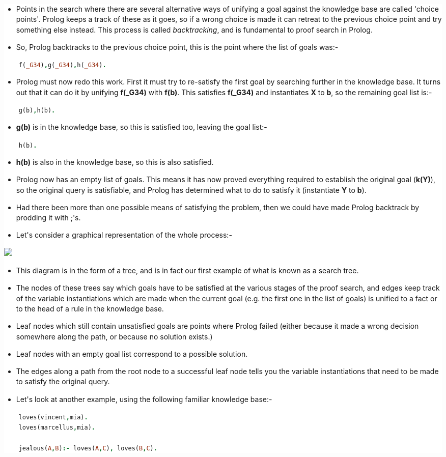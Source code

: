 * Points in the search where there are several alternative ways of unifying a goal against the
  knowledge base are called 'choice points'. Prolog keeps a track of these as it goes, so if a
  wrong choice is made it can retreat to the previous choice point and try something else
  instead. This process is called *backtracking*, and is fundamental to proof search in Prolog.

* So, Prolog backtracks to the previous choice point, this is the point where the list of goals
  was:-

```prolog
    f(_G34),g(_G34),h(_G34).
```

* Prolog must now redo this work. First it must try to re-satisfy the first goal by searching
  further in the knowledge base. It turns out that it can do it by unifying __f(\_G34)__ with
  __f(b)__. This satisfies __f(\_G34)__ and instantiates __X__ to __b__, so the remaining goal
  list is:-

```prolog
    g(b),h(b).
```

* __g(b)__ is in the knowledge base, so this is satisfied too, leaving the goal list:-

```prolog
    h(b).
```

* __h(b)__ is also in the knowledge base, so this is also satisfied.

* Prolog now has an empty list of goals. This means it has now proved everything required to
  establish the original goal (__k(Y)__), so the original query is satisfiable, and Prolog has
  determined what to do to satisfy it (instantiate __Y__ to __b__).

* Had there been more than one possible means of satisfying the problem, then we could have
  made Prolog backtrack by prodding it with ;'s.

* Let's consider a graphical representation of the whole process:-

<img src="http://www.learnprolognow.org/html/chap2-pspic4.ps.png" />

* This diagram is in the form of a tree, and is in fact our first example of what is known as a
  search tree.

* The nodes of these trees say which goals have to be satisfied at the various stages of the
  proof search, and edges keep track of the variable instantiations which are made when the
  current goal (e.g. the first one in the list of goals) is unified to a fact or to the head of
  a rule in the knowledge base.

* Leaf nodes which still contain unsatisfied goals are points where Prolog failed (either
  because it made a wrong decision somewhere along the path, or because no solution exists.)

* Leaf nodes with an empty goal list correspond to a possible solution.

* The edges along a path from the root node to a successful leaf node tells you the variable
  instantiations that need to be made to satisfy the original query.

* Let's look at another example, using the following familiar knowledge base:-

```prolog
    loves(vincent,mia).
    loves(marcellus,mia).

    jealous(A,B):- loves(A,C), loves(B,C).
```
